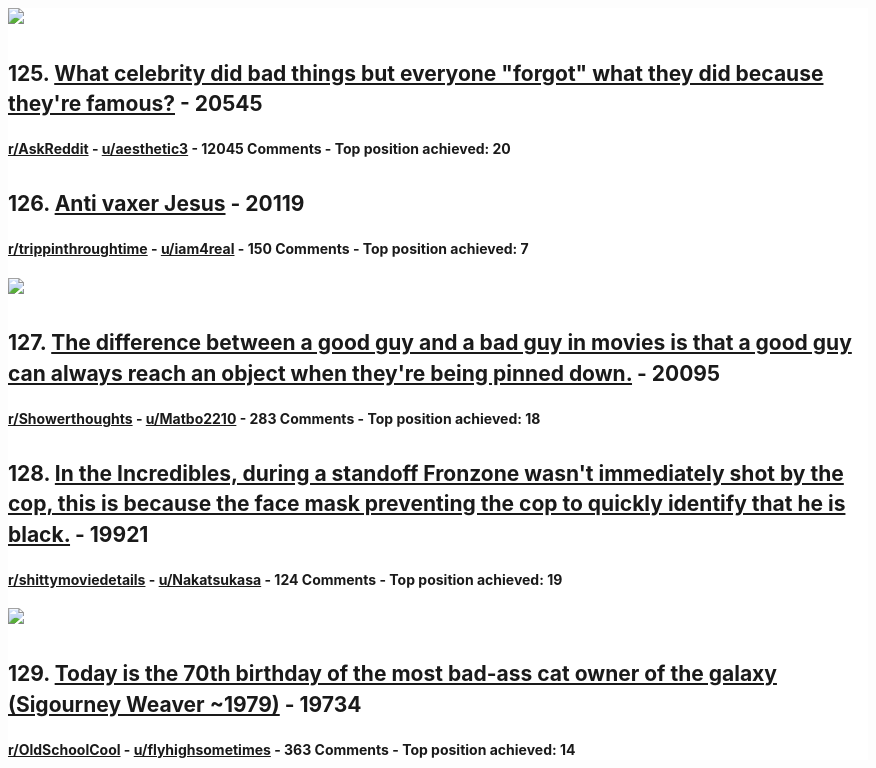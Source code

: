 <a href="https://en.wikipedia.org/wiki/Marge_Champion"><img src="https://a.thumbs.redditmedia.com/osNArwaGCc7bqd9oLjvwxpfVnp923tpLTj1-CLBewI0.jpg"></img></a>

## 125. [What celebrity did bad things but everyone "forgot" what they did because they're famous?](http://reddit.com/r/AskReddit/comments/dexqbq/what_celebrity_did_bad_things_but_everyone_forgot/) - 20545
#### [r/AskReddit](http://reddit.com/r/AskReddit) - [u/aesthetic3](http://reddit.com/u/aesthetic3) - 12045 Comments - Top position achieved: 20

## 126. [Anti vaxer Jesus](http://reddit.com/r/trippinthroughtime/comments/df8h54/anti_vaxer_jesus/) - 20119
#### [r/trippinthroughtime](http://reddit.com/r/trippinthroughtime) - [u/iam4real](http://reddit.com/u/iam4real) - 150 Comments - Top position achieved: 7

<a href="https://i.imgur.com/dzAYDbl.jpg"><img src="https://b.thumbs.redditmedia.com/96TTwvUWk9o1tS1xGzmJbOYsbs-FcoNs1iRxmLFswEg.jpg"></img></a>

## 127. [The difference between a good guy and a bad guy in movies is that a good guy can always reach an object when they're being pinned down.](http://reddit.com/r/Showerthoughts/comments/dextei/the_difference_between_a_good_guy_and_a_bad_guy/) - 20095
#### [r/Showerthoughts](http://reddit.com/r/Showerthoughts) - [u/Matbo2210](http://reddit.com/u/Matbo2210) - 283 Comments - Top position achieved: 18

## 128. [In the Incredibles, during a standoff Fronzone wasn't immediately shot by the cop, this is because the face mask preventing the cop to quickly identify that he is black.](http://reddit.com/r/shittymoviedetails/comments/desyca/in_the_incredibles_during_a_standoff_fronzone/) - 19921
#### [r/shittymoviedetails](http://reddit.com/r/shittymoviedetails) - [u/Nakatsukasa](http://reddit.com/u/Nakatsukasa) - 124 Comments - Top position achieved: 19

<a href="https://i.redd.it/jp8ink95x7r31.jpg"><img src="https://b.thumbs.redditmedia.com/WxUZA_OwiGvyi9H_bQB54hUlmcyQNeuu-Rq4eZNOEeU.jpg"></img></a>

## 129. [Today is the 70th birthday of the most bad-ass cat owner of the galaxy (Sigourney Weaver ~1979)](http://reddit.com/r/OldSchoolCool/comments/dey7cb/today_is_the_70th_birthday_of_the_most_badass_cat/) - 19734
#### [r/OldSchoolCool](http://reddit.com/r/OldSchoolCool) - [u/flyhighsometimes](http://reddit.com/u/flyhighsometimes) - 363 Comments - Top position achieved: 14
